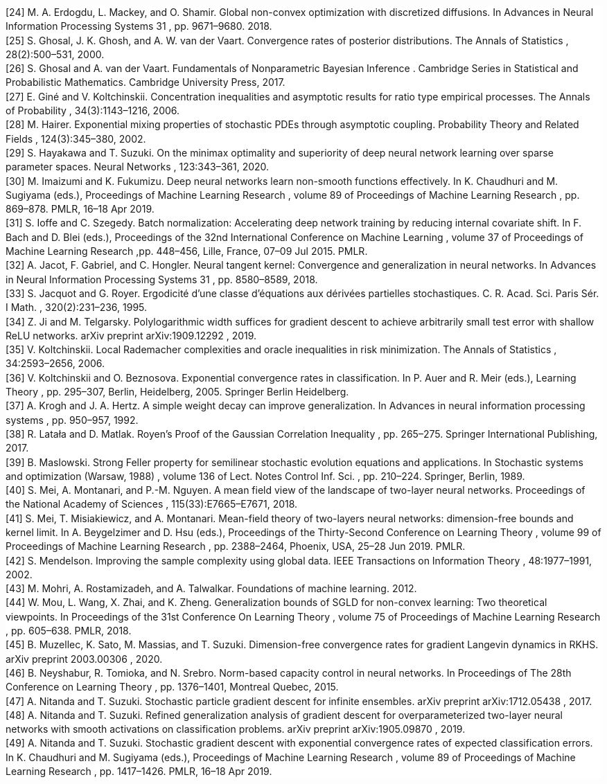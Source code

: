 [24] M. A. Erdogdu, L. Mackey, and O. Shamir. Global non-convex optimization with discretized diffusions. In Advances in Neural Information Processing Systems 31 , pp. 9671–9680. 2018.   
[25] S. Ghosal, J. K. Ghosh, and A. W. van der Vaart. Convergence rates of posterior distributions. The Annals of Statistics , 28(2):500–531, 2000.   
[26] S. Ghosal and A. van der Vaart. Fundamentals of Nonparametric Bayesian Inference . Cambridge Series in Statistical and Probabilistic Mathematics. Cambridge University Press, 2017.   
[27] E. Giné and V. Koltchinskii. Concentration inequalities and asymptotic results for ratio type empirical processes. The Annals of Probability , 34(3):1143–1216, 2006.   
[28] M. Hairer. Exponential mixing properties of stochastic PDEs through asymptotic coupling. Probability Theory and Related Fields , 124(3):345–380, 2002.   
[29] S. Hayakawa and T. Suzuki. On the minimax optimality and superiority of deep neural network learning over sparse parameter spaces. Neural Networks , 123:343–361, 2020.   
[30] M. Imaizumi and K. Fukumizu. Deep neural networks learn non-smooth functions effectively. In K. Chaudhuri and M. Sugiyama (eds.), Proceedings of Machine Learning Research , volume 89 of Proceedings of Machine Learning Research , pp. 869–878. PMLR, 16–18 Apr 2019.   
[31] S. Ioffe and C. Szegedy. Batch normalization: Accelerating deep network training by reducing internal covariate shift. In F. Bach and D. Blei (eds.), Proceedings of the 32nd International Conference on Machine Learning , volume 37 of Proceedings of Machine Learning Research ,pp. 448–456, Lille, France, 07–09 Jul 2015. PMLR.   
[32] A. Jacot, F. Gabriel, and C. Hongler. Neural tangent kernel: Convergence and generalization in neural networks. In Advances in Neural Information Processing Systems 31 , pp. 8580–8589, 2018.   
[33] S. Jacquot and G. Royer. Ergodicité d’une classe d’équations aux dérivées partielles stochastiques. C. R. Acad. Sci. Paris Sér. I Math. , 320(2):231–236, 1995.   
[34] Z. Ji and M. Telgarsky. Polylogarithmic width suffices for gradient descent to achieve arbitrarily small test error with shallow ReLU networks. arXiv preprint arXiv:1909.12292 , 2019.   
[35] V. Koltchinskii. Local Rademacher complexities and oracle inequalities in risk minimization. The Annals of Statistics , 34:2593–2656, 2006.   
[36] V. Koltchinskii and O. Beznosova. Exponential convergence rates in classification. In P. Auer and R. Meir (eds.), Learning Theory , pp. 295–307, Berlin, Heidelberg, 2005. Springer Berlin Heidelberg.   
[37] A. Krogh and J. A. Hertz. A simple weight decay can improve generalization. In Advances in neural information processing systems , pp. 950–957, 1992.   
[38] R. Latała and D. Matlak. Royen’s Proof of the Gaussian Correlation Inequality , pp. 265–275. Springer International Publishing, 2017.   
[39] B. Maslowski. Strong Feller property for semilinear stochastic evolution equations and applications. In Stochastic systems and optimization (Warsaw, 1988) , volume 136 of Lect. Notes Control Inf. Sci. , pp. 210–224. Springer, Berlin, 1989.   
[40] S. Mei, A. Montanari, and P.-M. Nguyen. A mean field view of the landscape of two-layer neural networks. Proceedings of the National Academy of Sciences , 115(33):E7665–E7671, 2018.   
[41] S. Mei, T. Misiakiewicz, and A. Montanari. Mean-field theory of two-layers neural networks: dimension-free bounds and kernel limit. In A. Beygelzimer and D. Hsu (eds.), Proceedings of the Thirty-Second Conference on Learning Theory , volume 99 of Proceedings of Machine Learning Research , pp. 2388–2464, Phoenix, USA, 25–28 Jun 2019. PMLR.   
[42] S. Mendelson. Improving the sample complexity using global data. IEEE Transactions on Information Theory , 48:1977–1991, 2002.   
[43] M. Mohri, A. Rostamizadeh, and A. Talwalkar. Foundations of machine learning. 2012.   
[44] W. Mou, L. Wang, X. Zhai, and K. Zheng. Generalization bounds of SGLD for non-convex learning: Two theoretical viewpoints. In Proceedings of the 31st Conference On Learning Theory , volume 75 of Proceedings of Machine Learning Research , pp. 605–638. PMLR, 2018.   
[45] B. Muzellec, K. Sato, M. Massias, and T. Suzuki. Dimension-free convergence rates for gradient Langevin dynamics in RKHS. arXiv preprint 2003.00306 , 2020.   
[46] B. Neyshabur, R. Tomioka, and N. Srebro. Norm-based capacity control in neural networks. In Proceedings of The 28th Conference on Learning Theory , pp. 1376–1401, Montreal Quebec, 2015.   
[47] A. Nitanda and T. Suzuki. Stochastic particle gradient descent for infinite ensembles. arXiv preprint arXiv:1712.05438 , 2017.   
[48] A. Nitanda and T. Suzuki. Refined generalization analysis of gradient descent for overparameterized two-layer neural networks with smooth activations on classification problems. arXiv preprint arXiv:1905.09870 , 2019.   
[49] A. Nitanda and T. Suzuki. Stochastic gradient descent with exponential convergence rates of expected classification errors. In K. Chaudhuri and M. Sugiyama (eds.), Proceedings of Machine Learning Research , volume 89 of Proceedings of Machine Learning Research , pp. 1417–1426. PMLR, 16–18 Apr 2019.   